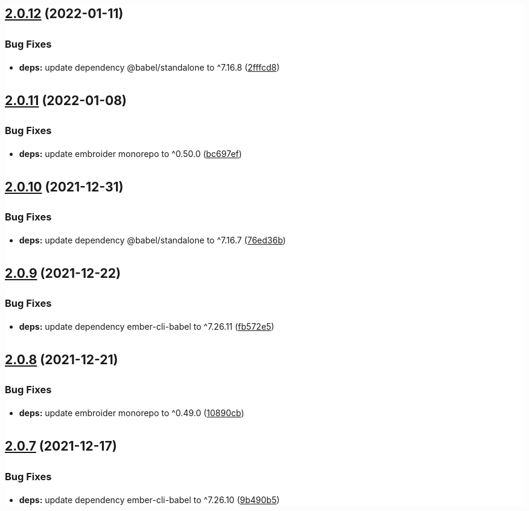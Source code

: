 ## [2.0.12](https://github.com/NullVoxPopuli/ember-repl/compare/v2.0.11...v2.0.12) (2022-01-11)

### Bug Fixes

- **deps:** update dependency @babel/standalone to ^7.16.8 ([2fffcd8](https://github.com/NullVoxPopuli/ember-repl/commit/2fffcd8532048fc9f2040eaa99f9b218b277c327))

## [2.0.11](https://github.com/NullVoxPopuli/ember-repl/compare/v2.0.10...v2.0.11) (2022-01-08)

### Bug Fixes

- **deps:** update embroider monorepo to ^0.50.0 ([bc697ef](https://github.com/NullVoxPopuli/ember-repl/commit/bc697ef5831b1c11bbb1caa19d55670dbc0abf06))

## [2.0.10](https://github.com/NullVoxPopuli/ember-repl/compare/v2.0.9...v2.0.10) (2021-12-31)

### Bug Fixes

- **deps:** update dependency @babel/standalone to ^7.16.7 ([76ed36b](https://github.com/NullVoxPopuli/ember-repl/commit/76ed36b89648f2311d88a57d88e188dbb123c51e))

## [2.0.9](https://github.com/NullVoxPopuli/ember-repl/compare/v2.0.8...v2.0.9) (2021-12-22)

### Bug Fixes

- **deps:** update dependency ember-cli-babel to ^7.26.11 ([fb572e5](https://github.com/NullVoxPopuli/ember-repl/commit/fb572e5bd40221286f69182831cab706343362d4))

## [2.0.8](https://github.com/NullVoxPopuli/ember-repl/compare/v2.0.7...v2.0.8) (2021-12-21)

### Bug Fixes

- **deps:** update embroider monorepo to ^0.49.0 ([10890cb](https://github.com/NullVoxPopuli/ember-repl/commit/10890cbcd38287f6f0ace27e64b7c226bfee4add))

## [2.0.7](https://github.com/NullVoxPopuli/ember-repl/compare/v2.0.6...v2.0.7) (2021-12-17)

### Bug Fixes

- **deps:** update dependency ember-cli-babel to ^7.26.10 ([9b490b5](https://github.com/NullVoxPopuli/ember-repl/commit/9b490b539fcd6ba63ec66585764769f53f114633))
